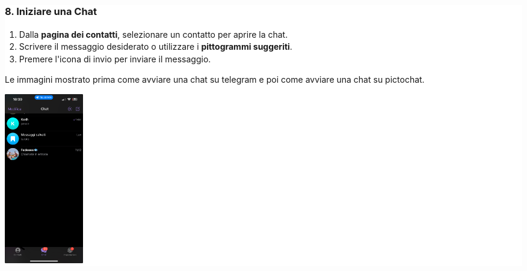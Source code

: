 
### 8. Iniziare una Chat

1. Dalla **pagina dei contatti**, selezionare un contatto per aprire la chat.
2. Scrivere il messaggio desiderato o utilizzare i **pittogrammi suggeriti**.
3. Premere l'icona di invio per inviare il messaggio.

Le immagini mostrato prima come avviare una chat su telegram e poi come avviare una chat su pictochat.

<img src="./FullSizeRender.jpg" width="130">